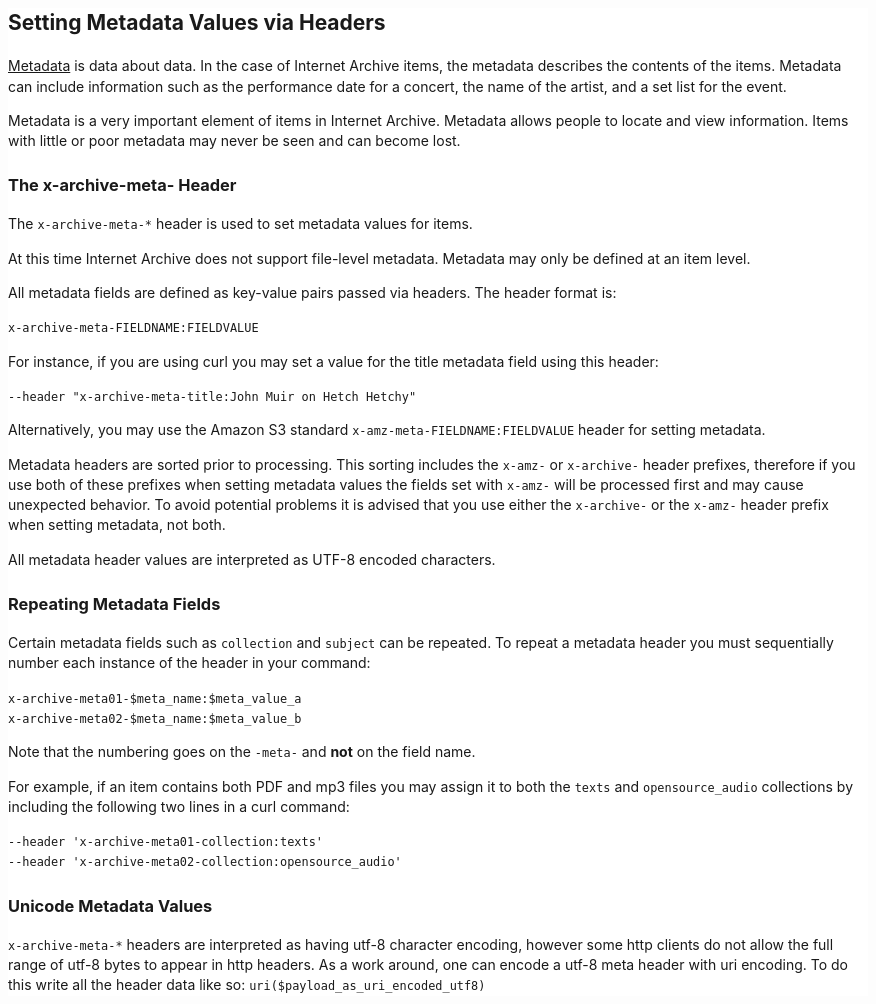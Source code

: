 ## Setting Metadata Values via Headers

[Metadata](http://en.wikipedia.org/wiki/Metadata) is data about data. In the case of Internet Archive items, the metadata describes the contents of the items. Metadata can include information such as the performance date for a concert, the name of the artist, and a set list for the event.

Metadata is a very important element of items in Internet Archive. Metadata allows people to locate and view information. Items with little or poor metadata may never be seen and can become lost.

### The x-archive-meta- Header

The `x-archive-meta-*` header is used to set metadata values for items. 

At this time Internet Archive does not support file-level metadata. Metadata may only be defined at an item level.

All metadata fields are defined as key-value pairs passed via headers. The header format is:

    x-archive-meta-FIELDNAME:FIELDVALUE

For instance, if you are using curl you may set a value for the title metadata field using this header:

    --header "x-archive-meta-title:John Muir on Hetch Hetchy"

Alternatively, you may use the Amazon S3 standard `x-amz-meta-FIELDNAME:FIELDVALUE` header for setting metadata.

Metadata headers are sorted prior to processing. This sorting includes the `x-amz-` or `x-archive-` header prefixes, therefore if you use both of these prefixes when setting metadata values the fields set with `x-amz-` will be processed first and may cause unexpected behavior. To avoid potential problems it is advised that you use either the `x-archive-` or the `x-amz-` header prefix when setting metadata, not both.

All metadata header values are interpreted as UTF-8 encoded characters.

### Repeating Metadata Fields

Certain metadata fields such as `collection` and `subject` can be repeated. To repeat a metadata header you must sequentially number each instance of the header in your command:

    x-archive-meta01-$meta_name:$meta_value_a
    x-archive-meta02-$meta_name:$meta_value_b

Note that the numbering goes on the `-meta-` and **not** on the field name.

For example, if an item contains both PDF and mp3 files you may assign it to both the `texts` and `opensource_audio` collections by including the following two lines in a curl command:

    --header 'x-archive-meta01-collection:texts' 
    --header 'x-archive-meta02-collection:opensource_audio'

### Unicode Metadata Values

`x-archive-meta-*` headers are interpreted as having utf-8 character encoding, however some http clients do not allow the full range of utf-8 bytes to appear in http headers.
As a work around, one can encode a utf-8 meta header with uri encoding.
To do this write all the header data like so: `uri($payload_as_uri_encoded_utf8)`
